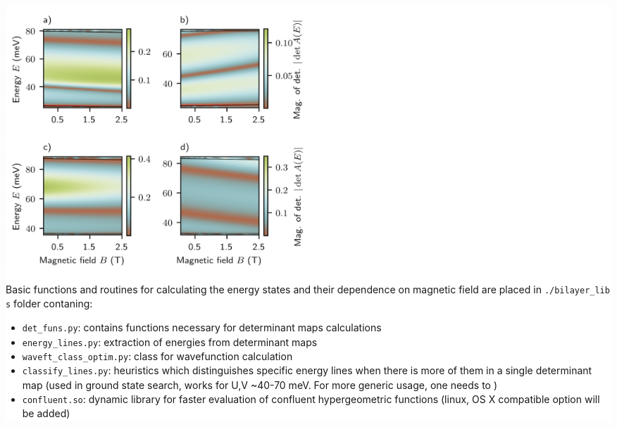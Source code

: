 <img src="figures/figure_determinant_maps_example.png" alt="drawing" width="50%"/>
</div>

Basic functions and routines for calculating the energy states and their dependence on magnetic field are placed in `./bilayer_libs` folder contaning:

- `det_funs.py`: contains functions necessary for determinant maps calculations
- `energy_lines.py`: extraction of energies from determinant maps
- `waveft_class_optim.py`: class for wavefunction calculation
- `classify_lines.py`: heuristics which distinguishes specific energy lines when there is more of them in a single determinant map (used in ground state search, works for U,V ~40-70 meV. For more generic usage, one needs to )
- `confluent.so`: dynamic library for faster evaluation of confluent hypergeometric functions (linux, OS X compatible option will be added)
